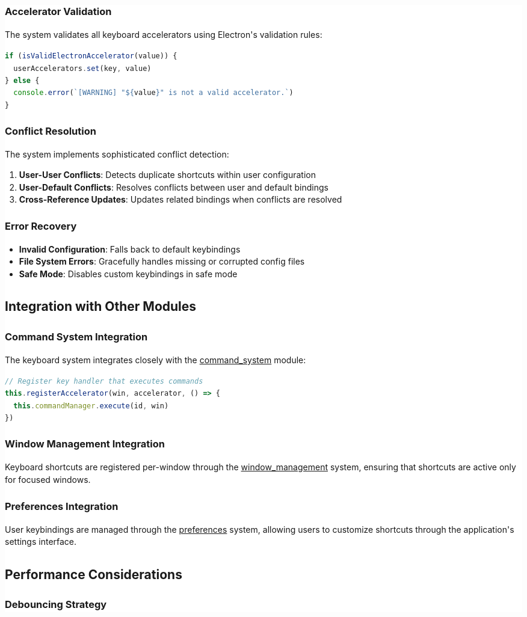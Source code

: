 ### Accelerator Validation

The system validates all keyboard accelerators using Electron's validation rules:

```javascript
if (isValidElectronAccelerator(value)) {
  userAccelerators.set(key, value)
} else {
  console.error(`[WARNING] "${value}" is not a valid accelerator.`)
}
```

### Conflict Resolution

The system implements sophisticated conflict detection:

1. **User-User Conflicts**: Detects duplicate shortcuts within user configuration
2. **User-Default Conflicts**: Resolves conflicts between user and default bindings
3. **Cross-Reference Updates**: Updates related bindings when conflicts are resolved

### Error Recovery

- **Invalid Configuration**: Falls back to default keybindings
- **File System Errors**: Gracefully handles missing or corrupted config files
- **Safe Mode**: Disables custom keybindings in safe mode

## Integration with Other Modules

### Command System Integration

The keyboard system integrates closely with the [command_system](command_system.md) module:

```javascript
// Register key handler that executes commands
this.registerAccelerator(win, accelerator, () => {
  this.commandManager.execute(id, win)
})
```

### Window Management Integration

Keyboard shortcuts are registered per-window through the [window_management](window_management.md) system, ensuring that shortcuts are active only for focused windows.

### Preferences Integration

User keybindings are managed through the [preferences](preferences.md) system, allowing users to customize shortcuts through the application's settings interface.

## Performance Considerations

### Debouncing Strategy
